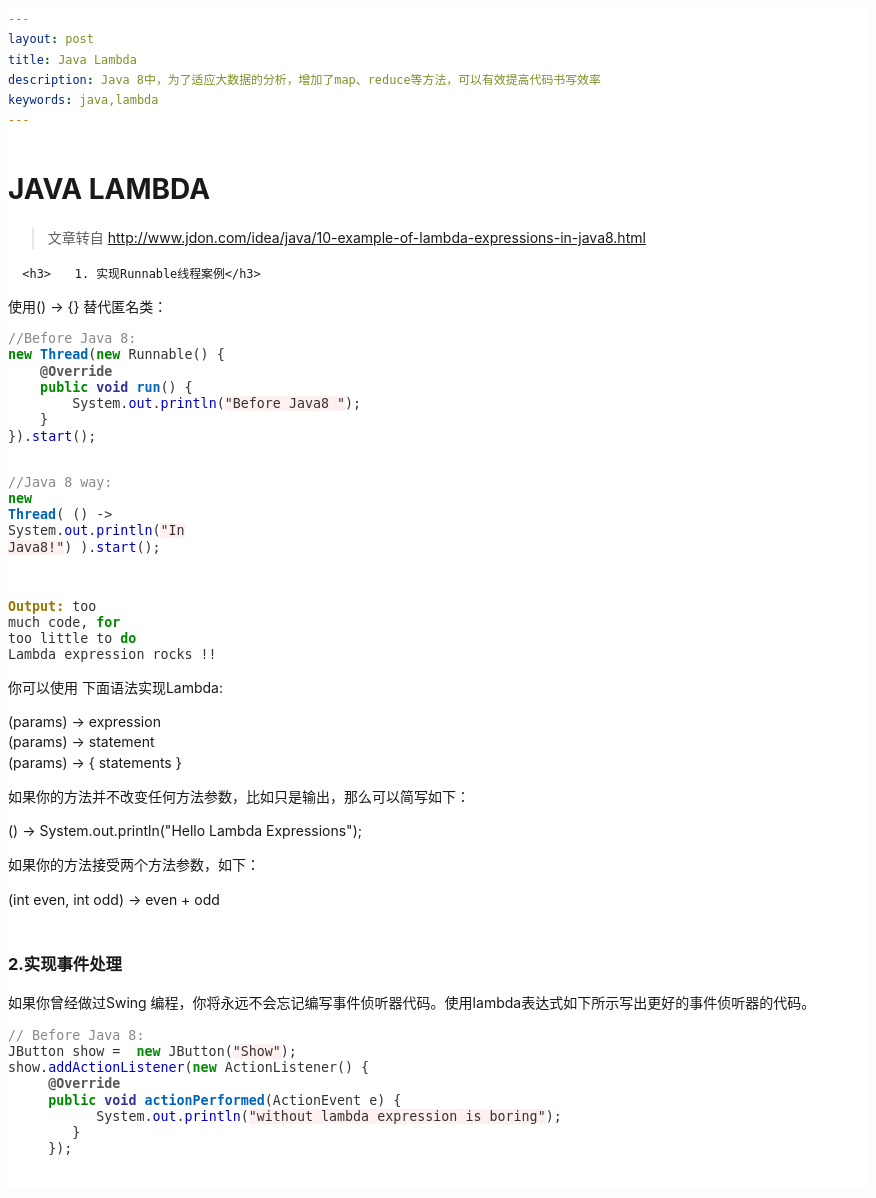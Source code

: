 ```yaml
---
layout: post
title: Java Lambda
description: Java 8中，为了适应大数据的分析，增加了map、reduce等方法，可以有效提高代码书写效率
keywords: java,lambda
---
```


JAVA LAMBDA
==============

> 文章转自 http://www.jdon.com/idea/java/10-example-of-lambda-expressions-in-java8.html

      <h3>　　1. 实现Runnable线程案例</h3>
<p>使用() -&gt; {} 替代匿名类：</p>
<pre style="color: #333333; font-size: 10pt; line-height: 16.25px;"><span style="color: #888888;">//Before Java 8:</span>
<span style="color: #008800; font-weight: bold;">new</span> <span style="color: #0066bb; font-weight: bold;">Thread</span>(<span style="color: #008800; font-weight: bold;">new</span> Runnable() {
    <span style="color: #555555; font-weight: bold;">@Override</span>
    <span style="color: #008800; font-weight: bold;">public</span> <span style="color: #333399; font-weight: bold;">void</span> <span style="color: #0066bb; font-weight: bold;">run</span>() {
        System.<span style="color: #0000cc;">out</span>.<span style="color: #0000cc;">println</span>(<span style="background-color: #fff0f0;">"Before Java8 "</span>);
    }
}).<span style="color: #0000cc;">start</span>();

<span style="color: #888888;">//Java 8 way:</span>
<span style="color: #008800; font-weight: bold;">new</span> <span style="color: #0066bb; font-weight: bold;">Thread</span>( () -&gt; System.<span style="color: #0000cc;">out</span>.<span style="color: #0000cc;">println</span>(<span style="background-color: #fff0f0;">"In Java8!"</span>) ).<span style="color: #0000cc;">start</span>();
     
<span style="color: #997700; font-weight: bold;">Output:</span>
too much code, <span style="color: #008800; font-weight: bold;">for</span> too little to <span style="color: #008800; font-weight: bold;">do</span>
Lambda expression rocks !!
</pre>


<p>你可以使用 下面语法实现Lambda:</p>
<p>(params) -&gt; expression<br />
  (params) -&gt; statement<br />
  (params) -&gt; { statements }</p>
<p>如果你的方法并不改变任何方法参数，比如只是输出，那么可以简写如下：</p>
() -&gt; System.out.println(&quot;Hello Lambda Expressions&quot;);
<p>如果你的方法接受两个方法参数，如下： </p>
<p>(int even, int odd) -&gt; even + odd<br />
  <br />
</p>
<h3>2.实现事件处理</h3>
<p>如果你曾经做过Swing 编程，你将永远不会忘记编写事件侦听器代码。使用lambda表达式如下所示写出更好的事件侦听器的代码。</p>
<pre style="color: #333333; font-size: 10pt; line-height: 16.25px;"><span style="color: #888888;">// Before Java 8:</span>
JButton show =  <span style="color: #008800; font-weight: bold;">new</span> JButton(<span style="background-color: #fff0f0;">"Show"</span>);
show.<span style="color: #0000cc;">addActionListener</span>(<span style="color: #008800; font-weight: bold;">new</span> ActionListener() {
     <span style="color: #555555; font-weight: bold;">@Override</span>
     <span style="color: #008800; font-weight: bold;">public</span> <span style="color: #333399; font-weight: bold;">void</span> <span style="color: #0066bb; font-weight: bold;">actionPerformed</span>(ActionEvent e) {
           System.<span style="color: #0000cc;">out</span>.<span style="color: #0000cc;">println</span>(<span style="background-color: #fff0f0;">"without lambda expression is boring"</span>);
        }
     });